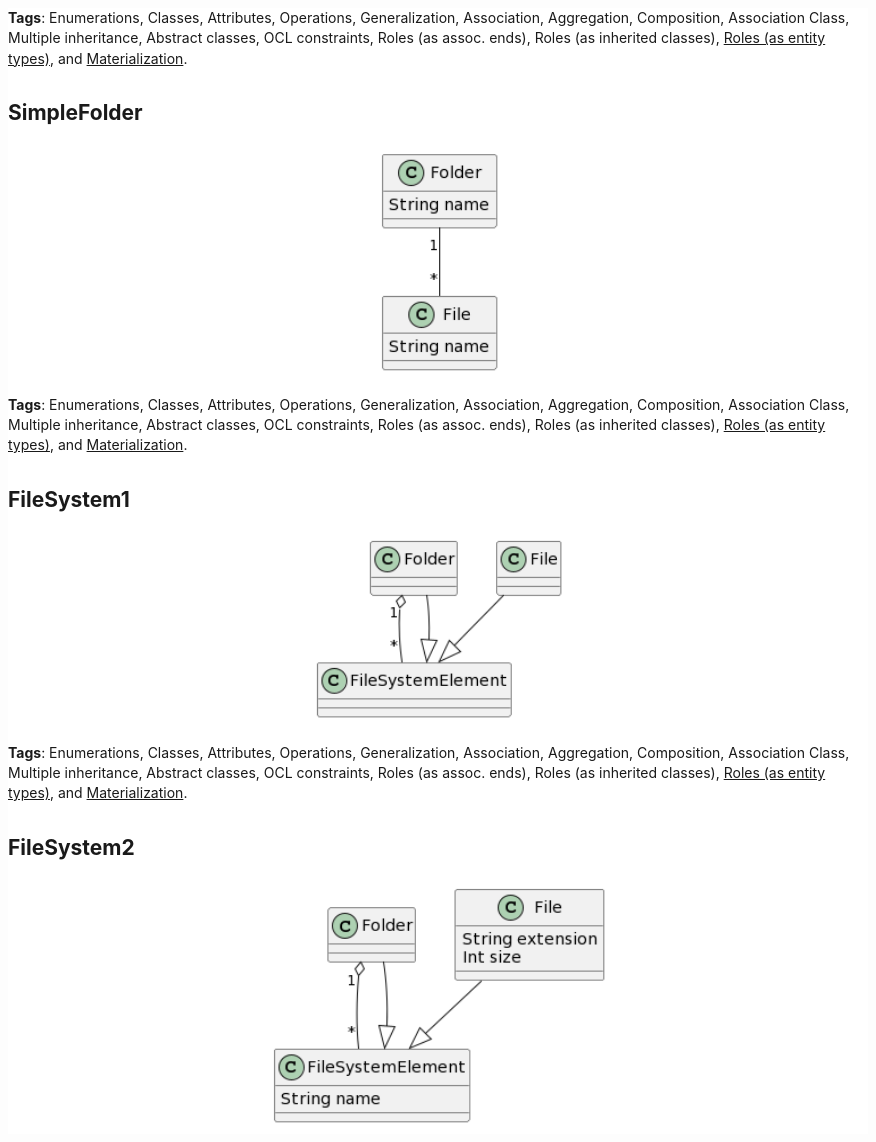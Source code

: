  

**Tags**: Enumerations, Classes, Attributes, Operations, Generalization, Association, Aggregation, Composition, Association Class, Multiple inheritance, Abstract classes, OCL constraints, Roles (as assoc. ends), Roles (as inherited classes), [Roles (as entity types)](https://link.springer.com/chapter/10.1007/978-3-540-30464-7_7), and [Materialization](http://www.vldb.org/conf/1994/P630.PDF). 

## SimpleFolder

<p align="center">
<img src="images/JC1.png"  width="15%">
</p>

**Tags**: Enumerations, Classes, Attributes, Operations, Generalization, Association, Aggregation, Composition, Association Class, Multiple inheritance, Abstract classes, OCL constraints, Roles (as assoc. ends), Roles (as inherited classes), [Roles (as entity types)](https://link.springer.com/chapter/10.1007/978-3-540-30464-7_7), and [Materialization](http://www.vldb.org/conf/1994/P630.PDF). 


## FileSystem1
<p align="center">
<img src="images/JC2.png"  width="30%">
</p>

**Tags**: Enumerations, Classes, Attributes, Operations, Generalization, Association, Aggregation, Composition, Association Class, Multiple inheritance, Abstract classes, OCL constraints, Roles (as assoc. ends), Roles (as inherited classes), [Roles (as entity types)](https://link.springer.com/chapter/10.1007/978-3-540-30464-7_7), and [Materialization](http://www.vldb.org/conf/1994/P630.PDF). 

 

## FileSystem2
<p align="center">
<img src="images/JC3.png"  width="40%">
